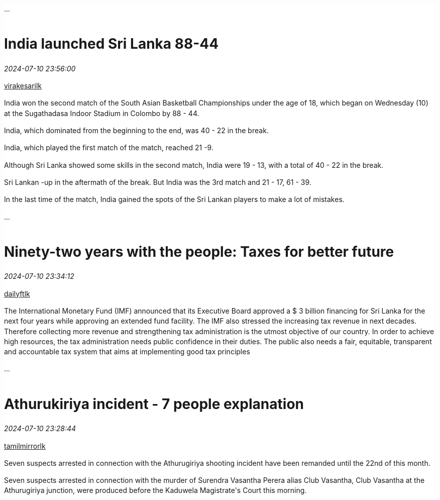 ...



# India launched Sri Lanka 88-44

*2024-07-10 23:56:00*

[virakesarilk](https://www.virakesari.lk/article/188171)

India won the second match of the South Asian Basketball Championships under the age of 18, which began on Wednesday (10) at the Sugathadasa Indoor Stadium in Colombo by 88 - 44.

India, which dominated from the beginning to the end, was 40 - 22 in the break.

India, which played the first match of the match, reached 21 -9.

Although Sri Lanka showed some skills in the second match, India were 19 - 13, with a total of 40 - 22 in the break.

Sri Lankan -up in the aftermath of the break. But India was the 3rd match and 21 - 17, 61 - 39.

In the last time of the match, India gained the spots of the Sri Lankan players to make a lot of mistakes.

...



# Ninety-two years with the people: Taxes for better future

*2024-07-10 23:34:12*

[dailyftlk](https://www.ft.lk/columns/Ninety-two-years-with-the-people-Taxes-for-better-future/4-764101)

The International Monetary Fund (IMF) announced that its Executive Board approved a $ 3 billion financing for Sri Lanka for the next four years while approving an extended fund facility. The IMF also stressed the increasing tax revenue in next decades. Therefore collecting more revenue and strengthening tax administration is the utmost objective of our country. In order to achieve high resources, the tax administration needs public confidence in their duties. The public also needs a fair, equitable, transparent and accountable tax system that aims at implementing good tax principles

...



# Athurukiriya incident - 7 people explanation

*2024-07-10 23:28:44*

[tamilmirrorlk](https://www.tamilmirror.lk/செய்திகள்/அத்துருகிரிய-சம்பவம்-7-பேருக்கு-விளக்கமறியல்/175-340186)

Seven suspects arrested in connection with the Athurugiriya shooting incident have been remanded until the 22nd of this month.

Seven suspects arrested in connection with the murder of Surendra Vasantha Perera alias Club Vasantha, Club Vasantha at the Athurugiriya junction, were produced before the Kaduwela Magistrate's Court this morning.
